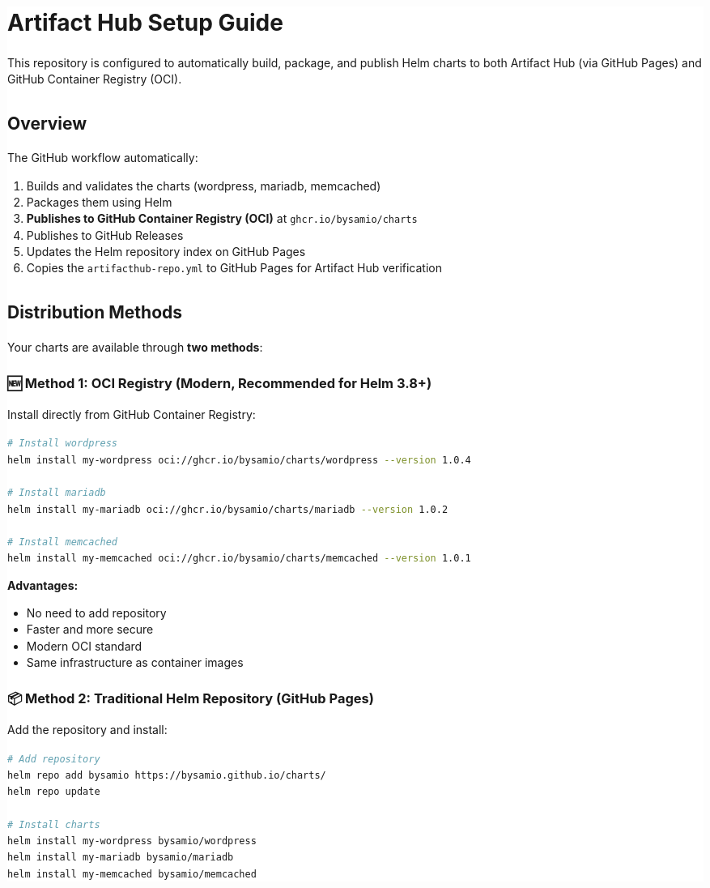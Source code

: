 # Artifact Hub Setup Guide

This repository is configured to automatically build, package, and publish Helm charts to both Artifact Hub (via GitHub Pages) and GitHub Container Registry (OCI).

## Overview

The GitHub workflow automatically:
1. Builds and validates the charts (wordpress, mariadb, memcached)
2. Packages them using Helm
3. **Publishes to GitHub Container Registry (OCI)** at `ghcr.io/bysamio/charts`
4. Publishes to GitHub Releases
5. Updates the Helm repository index on GitHub Pages
6. Copies the `artifacthub-repo.yml` to GitHub Pages for Artifact Hub verification

## Distribution Methods

Your charts are available through **two methods**:

### 🆕 Method 1: OCI Registry (Modern, Recommended for Helm 3.8+)

Install directly from GitHub Container Registry:

```bash
# Install wordpress
helm install my-wordpress oci://ghcr.io/bysamio/charts/wordpress --version 1.0.4

# Install mariadb
helm install my-mariadb oci://ghcr.io/bysamio/charts/mariadb --version 1.0.2

# Install memcached
helm install my-memcached oci://ghcr.io/bysamio/charts/memcached --version 1.0.1
```

**Advantages:**
- No need to add repository
- Faster and more secure
- Modern OCI standard
- Same infrastructure as container images

### 📦 Method 2: Traditional Helm Repository (GitHub Pages)

Add the repository and install:

```bash
# Add repository
helm repo add bysamio https://bysamio.github.io/charts/
helm repo update

# Install charts
helm install my-wordpress bysamio/wordpress
helm install my-mariadb bysamio/mariadb
helm install my-memcached bysamio/memcached
```
